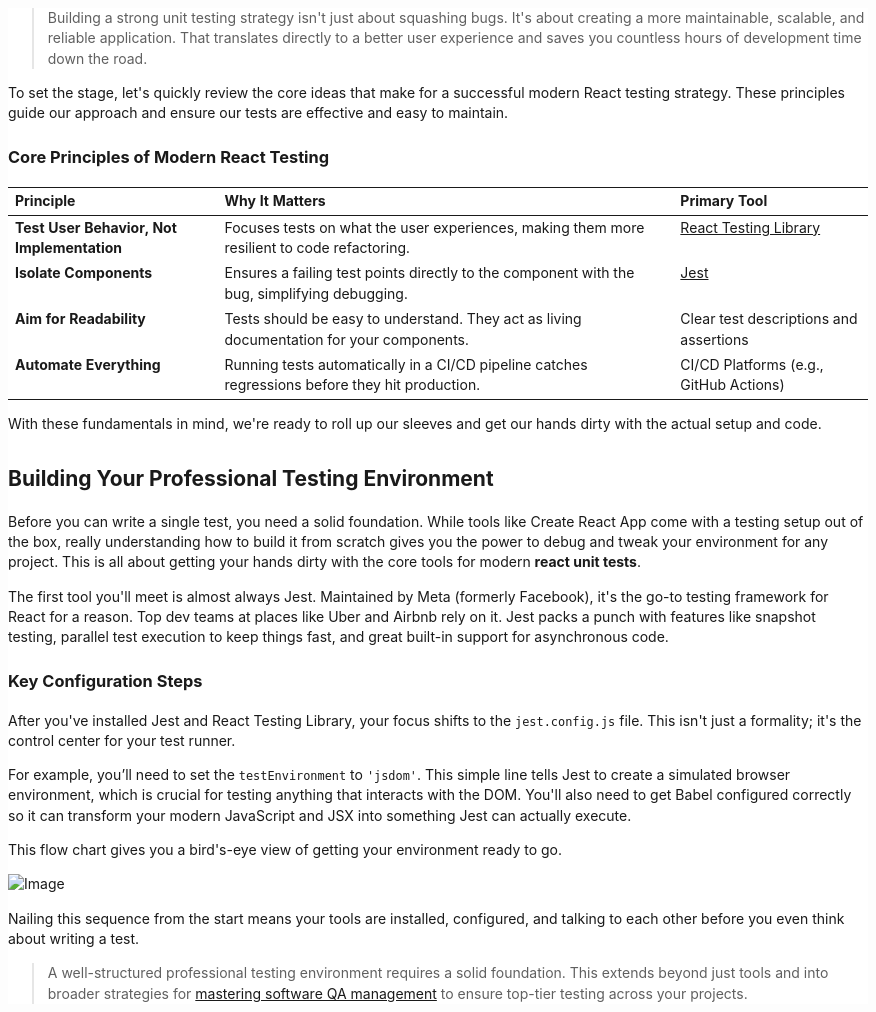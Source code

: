 > Building a strong unit testing strategy isn't just about squashing bugs. It's about creating a more maintainable, scalable, and reliable application. That translates directly to a better user experience and saves you countless hours of development time down the road.

To set the stage, let's quickly review the core ideas that make for a successful modern React testing strategy. These principles guide our approach and ensure our tests are effective and easy to maintain.

### Core Principles of Modern React Testing

| Principle | Why It Matters | Primary Tool |
| :--- | :--- | :--- |
| **Test User Behavior, Not Implementation** | Focuses tests on what the user experiences, making them more resilient to code refactoring. | [React Testing Library](https://testing-library.com/docs/react-testing-library/intro/) |
| **Isolate Components** | Ensures a failing test points directly to the component with the bug, simplifying debugging. | [Jest](https://jestjs.io/) |
| **Aim for Readability** | Tests should be easy to understand. They act as living documentation for your components. | Clear test descriptions and assertions |
| **Automate Everything** | Running tests automatically in a CI/CD pipeline catches regressions before they hit production. | CI/CD Platforms (e.g., GitHub Actions) |

With these fundamentals in mind, we're ready to roll up our sleeves and get our hands dirty with the actual setup and code.

## Building Your Professional Testing Environment

Before you can write a single test, you need a solid foundation. While tools like Create React App come with a testing setup out of the box, really understanding how to build it from scratch gives you the power to debug and tweak your environment for any project. This is all about getting your hands dirty with the core tools for modern **react unit tests**.

The first tool you'll meet is almost always Jest. Maintained by Meta (formerly Facebook), it's the go-to testing framework for React for a reason. Top dev teams at places like Uber and Airbnb rely on it. Jest packs a punch with features like snapshot testing, parallel test execution to keep things fast, and great built-in support for asynchronous code.

### Key Configuration Steps

After you've installed Jest and React Testing Library, your focus shifts to the `jest.config.js` file. This isn't just a formality; it's the control center for your test runner.

For example, you’ll need to set the `testEnvironment` to `'jsdom'`. This simple line tells Jest to create a simulated browser environment, which is crucial for testing anything that interacts with the DOM. You'll also need to get Babel configured correctly so it can transform your modern JavaScript and JSX into something Jest can actually execute.

This flow chart gives you a bird's-eye view of getting your environment ready to go.

![Image](https://cdn.outrank.so/c504846a-b33a-4018-bc93-5bfa9be0f3af/d5336e93-f733-4097-b9a6-10f5eda91310.jpg)

Nailing this sequence from the start means your tools are installed, configured, and talking to each other before you even think about writing a test.

> A well-structured professional testing environment requires a solid foundation. This extends beyond just tools and into broader strategies for [mastering software QA management](https://clouddevs.com/software-qa-management/) to ensure top-tier testing across your projects.

